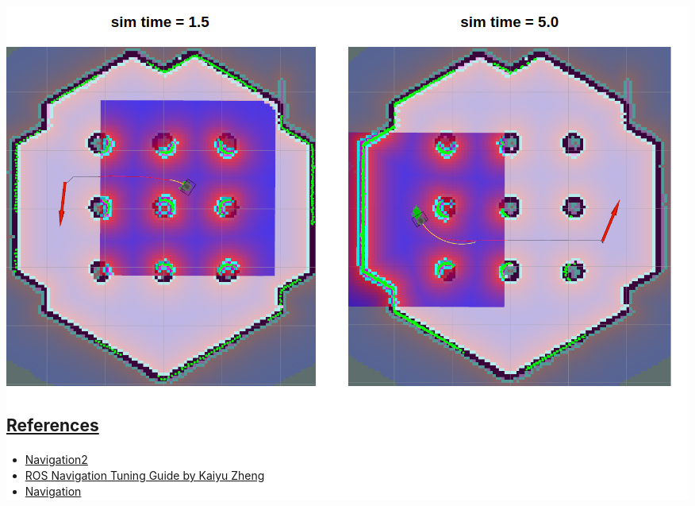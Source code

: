 ![](/assets/images/platform/turtlebot3/navigation/tuning_sim_time.png)  
    
## [References](#references)
- [Navigation2]
- [ROS Navigation Tuning Guide by Kaiyu Zheng]
- [Navigation]

[export_turtlebot3_model]: /docs/en/platform/turtlebot3/export_turtlebot3_model
[ROS2 Bringup]: /docs/en/platform/turtlebot3/ros2_bringup/#bringup
[ROS2 SLAM]: /docs/en/platform/turtlebot3/ros2_slam/#slam

[Basic Navigation Tuning Guide (ROS Wiki)]: http://wiki.ros.org/navigation/Tutorials/Navigation%20Tuning%20Guide
[ROS Navigation Tuning Guide by Kaiyu Zheng]: http://kaiyuzheng.me/documents/navguide.pdf
[Navigation2]: https://ros-planning.github.io/navigation2/
[Navigation]: http://wiki.ros.org/navigation
